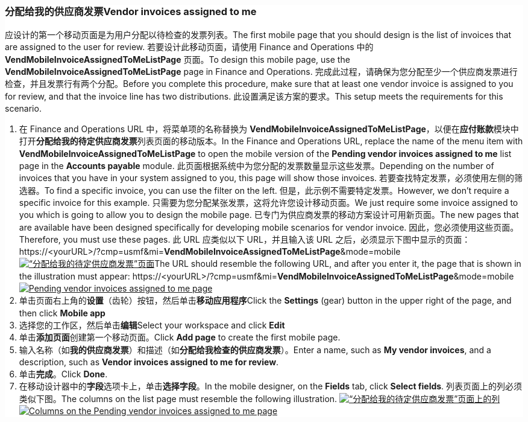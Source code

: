 ### <a name="vendor-invoices-assigned-to-me"></a><span data-ttu-id="aead2-192">分配给我的供应商发票</span><span class="sxs-lookup"><span data-stu-id="aead2-192">Vendor invoices assigned to me</span></span>

<span data-ttu-id="aead2-193">应设计的第一个移动页面是为用户分配以待检查的发票列表。</span><span class="sxs-lookup"><span data-stu-id="aead2-193">The first mobile page that you should design is the list of invoices that are assigned to the user for review.</span></span> <span data-ttu-id="aead2-194">若要设计此移动页面，请使用 Finance and Operations 中的 **VendMobileInvoiceAssignedToMeListPage** 页面。</span><span class="sxs-lookup"><span data-stu-id="aead2-194">To design this mobile page, use the **VendMobileInvoiceAssignedToMeListPage** page in Finance and Operations.</span></span> <span data-ttu-id="aead2-195">完成此过程，请确保为您分配至少一个供应商发票进行检查，并且发票行有两个分配。</span><span class="sxs-lookup"><span data-stu-id="aead2-195">Before you complete this procedure, make sure that at least one vendor invoice is assigned to you for review, and that the invoice line has two distributions.</span></span> <span data-ttu-id="aead2-196">此设置满足该方案的要求。</span><span class="sxs-lookup"><span data-stu-id="aead2-196">This setup meets the requirements for this scenario.</span></span>

1.  <span data-ttu-id="aead2-197">在 Finance and Operations URL 中，将菜单项的名称替换为 **VendMobileInvoiceAssignedToMeListPage**，以便在**应付账款**模块中打开**分配给我的待定供应商发票**列表页面的移动版本。</span><span class="sxs-lookup"><span data-stu-id="aead2-197">In the Finance and Operations URL, replace the name of the menu item with **VendMobileInvoiceAssignedToMeListPage** to open the mobile version of the **Pending vendor invoices assigned to me** list page in the **Accounts payable** module.</span></span> <span data-ttu-id="aead2-198">此页面根据系统中为您分配的发票数量显示这些发票。</span><span class="sxs-lookup"><span data-stu-id="aead2-198">Depending on the number of invoices that you have in your system assigned to you, this page will show those invoices.</span></span> <span data-ttu-id="aead2-199">若要查找特定发票，必须使用左侧的筛选器。</span><span class="sxs-lookup"><span data-stu-id="aead2-199">To find a specific invoice, you can use the filter on the left.</span></span> <span data-ttu-id="aead2-200">但是，此示例不需要特定发票。</span><span class="sxs-lookup"><span data-stu-id="aead2-200">However, we don’t require a specific invoice for this example.</span></span> <span data-ttu-id="aead2-201">只需要为您分配某张发票，这将允许您设计移动页面。</span><span class="sxs-lookup"><span data-stu-id="aead2-201">We just require some invoice assigned to you which is going to allow you to design the mobile page.</span></span> <span data-ttu-id="aead2-202">已专门为供应商发票的移动方案设计可用新页面。</span><span class="sxs-lookup"><span data-stu-id="aead2-202">The new pages that are available have been designed specifically for developing mobile scenarios for vendor invoice.</span></span> <span data-ttu-id="aead2-203">因此，您必须使用这些页面。</span><span class="sxs-lookup"><span data-stu-id="aead2-203">Therefore, you must use these pages.</span></span> <span data-ttu-id="aead2-204">此 URL 应类似以下 URL，并且输入该 URL 之后，必须显示下图中显示的页面：https://&lt;yourURL&gt;/?cmp=usmf&mi=**VendMobileInvoiceAssignedToMeListPage**&mode=mobile [![“分配给我的待定供应商发票”页面](./media/mobile-invoice-approvals01-1024x281.png)](./media/mobile-invoice-approvals01.png)</span><span class="sxs-lookup"><span data-stu-id="aead2-204">The URL should resemble the following URL, and after you enter it, the page that is shown in the illustration must appear: https://&lt;yourURL&gt;/?cmp=usmf&mi=**VendMobileInvoiceAssignedToMeListPage**&mode=mobile [![Pending vendor invoices assigned to me page](./media/mobile-invoice-approvals01-1024x281.png)](./media/mobile-invoice-approvals01.png)</span></span>
2.  <span data-ttu-id="aead2-205">单击页面右上角的**设置**（齿轮）按钮，然后单击**移动应用程序**</span><span class="sxs-lookup"><span data-stu-id="aead2-205">Click the **Settings** (gear) button in the upper right of the page, and then click **Mobile app**</span></span>
3.  <span data-ttu-id="aead2-206">选择您的工作区，然后单击**编辑**</span><span class="sxs-lookup"><span data-stu-id="aead2-206">Select your workspace and click **Edit**</span></span>
4.  <span data-ttu-id="aead2-207">单击**添加页面**创建第一个移动页面。</span><span class="sxs-lookup"><span data-stu-id="aead2-207">Click **Add page** to create the first mobile page.</span></span>
5.  <span data-ttu-id="aead2-208">输入名称（如**我的供应商发票**）和描述（如**分配给我检查的供应商发票**）。</span><span class="sxs-lookup"><span data-stu-id="aead2-208">Enter a name, such as **My vendor invoices**, and a description, such as **Vendor invoices assigned to me for review**.</span></span>
6.  <span data-ttu-id="aead2-209">单击**完成**。</span><span class="sxs-lookup"><span data-stu-id="aead2-209">Click **Done**.</span></span>
7.  <span data-ttu-id="aead2-210">在移动设计器中的**字段**选项卡上，单击**选择字段**。</span><span class="sxs-lookup"><span data-stu-id="aead2-210">In the mobile designer, on the **Fields** tab, click **Select fields**.</span></span> <span data-ttu-id="aead2-211">列表页面上的列必须类似下图。</span><span class="sxs-lookup"><span data-stu-id="aead2-211">The columns on the list page must resemble the following illustration.</span></span> <span data-ttu-id="aead2-212">[![“分配给我的待定供应商发票”页面上的列](./media/mobile-invoice-approvals02-1024x117.png)](./media/mobile-invoice-approvals02.png)</span><span class="sxs-lookup"><span data-stu-id="aead2-212">[![Columns on the Pending vendor invoices assigned to me page](./media/mobile-invoice-approvals02-1024x117.png)](./media/mobile-invoice-approvals02.png)</span></span>